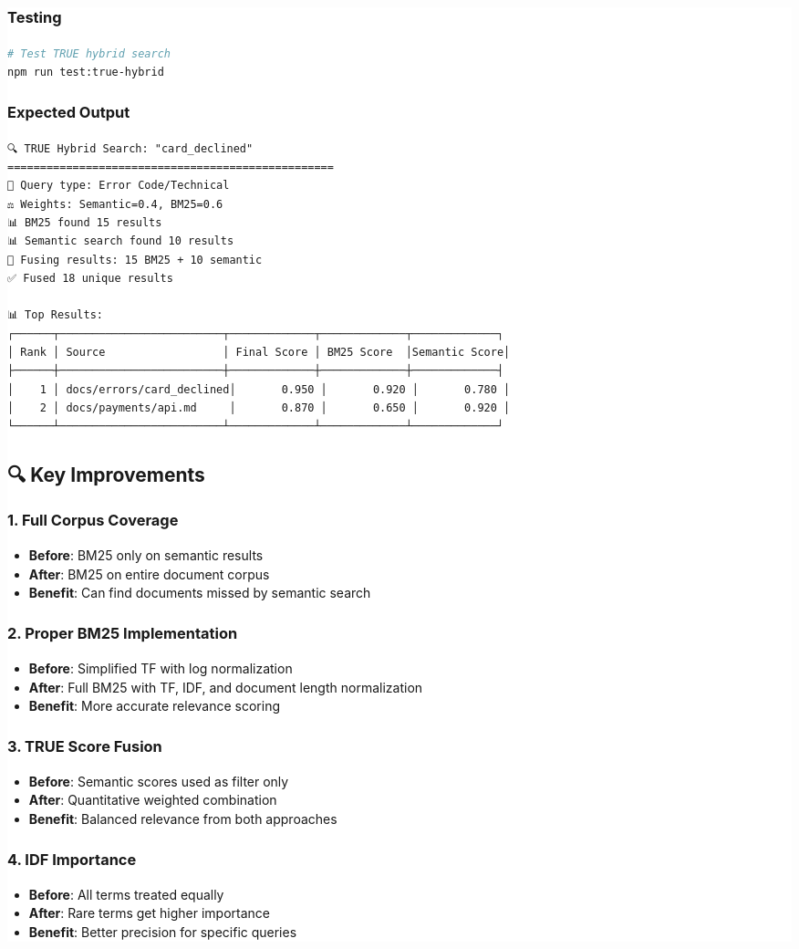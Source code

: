 ### **Testing**

```bash
# Test TRUE hybrid search
npm run test:true-hybrid
```

### **Expected Output**

```
🔍 TRUE Hybrid Search: "card_declined"
==================================================
🎯 Query type: Error Code/Technical
⚖️ Weights: Semantic=0.4, BM25=0.6
📊 BM25 found 15 results
📊 Semantic search found 10 results
🔄 Fusing results: 15 BM25 + 10 semantic
✅ Fused 18 unique results

📊 Top Results:
┌──────┬─────────────────────────┬─────────────┬─────────────┬─────────────┐
│ Rank │ Source                  │ Final Score │ BM25 Score  │Semantic Score│
├──────┼─────────────────────────┼─────────────┼─────────────┼─────────────┤
│    1 │ docs/errors/card_declined│       0.950 │       0.920 │       0.780 │
│    2 │ docs/payments/api.md     │       0.870 │       0.650 │       0.920 │
└──────┴─────────────────────────┴─────────────┴─────────────┴─────────────┘
```

## 🔍 Key Improvements

### **1. Full Corpus Coverage**

- **Before**: BM25 only on semantic results
- **After**: BM25 on entire document corpus
- **Benefit**: Can find documents missed by semantic search

### **2. Proper BM25 Implementation**

- **Before**: Simplified TF with log normalization
- **After**: Full BM25 with TF, IDF, and document length normalization
- **Benefit**: More accurate relevance scoring

### **3. TRUE Score Fusion**

- **Before**: Semantic scores used as filter only
- **After**: Quantitative weighted combination
- **Benefit**: Balanced relevance from both approaches

### **4. IDF Importance**

- **Before**: All terms treated equally
- **After**: Rare terms get higher importance
- **Benefit**: Better precision for specific queries
